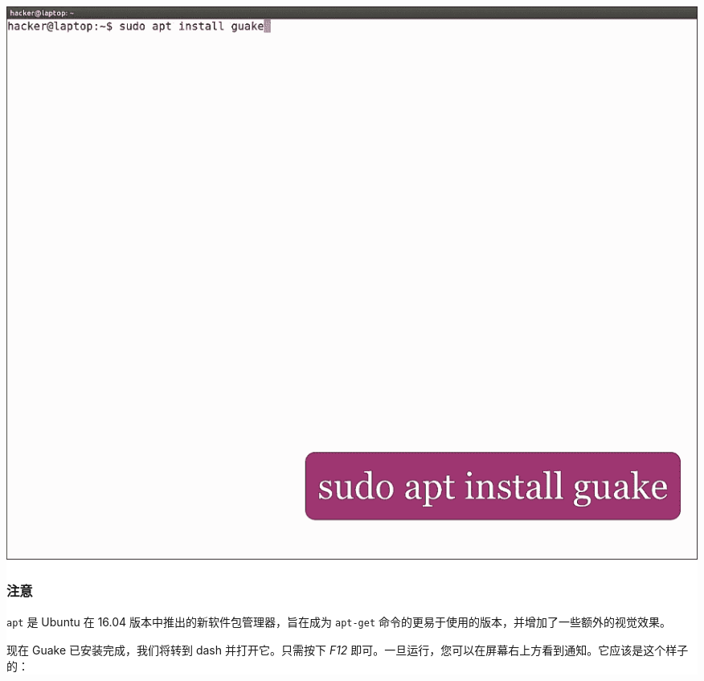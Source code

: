 ![Guake - 不是 Quake！](img/image_01_016.jpg)

### 注意

`apt` 是 Ubuntu 在 16.04 版本中推出的新软件包管理器，旨在成为 `apt-get` 命令的更易于使用的版本，并增加了一些额外的视觉效果。

现在 Guake 已安装完成，我们将转到 dash 并打开它。只需按下 *F12* 即可。一旦运行，您可以在屏幕右上方看到通知。它应该是这个样子的：
